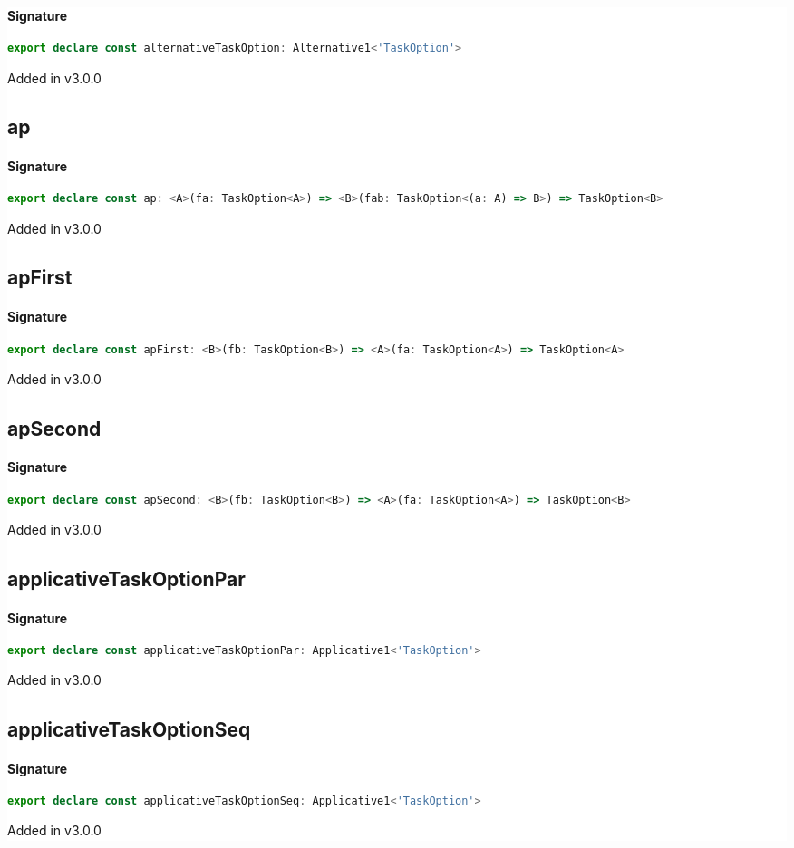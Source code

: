 **Signature**

```ts
export declare const alternativeTaskOption: Alternative1<'TaskOption'>
```

Added in v3.0.0

## ap

**Signature**

```ts
export declare const ap: <A>(fa: TaskOption<A>) => <B>(fab: TaskOption<(a: A) => B>) => TaskOption<B>
```

Added in v3.0.0

## apFirst

**Signature**

```ts
export declare const apFirst: <B>(fb: TaskOption<B>) => <A>(fa: TaskOption<A>) => TaskOption<A>
```

Added in v3.0.0

## apSecond

**Signature**

```ts
export declare const apSecond: <B>(fb: TaskOption<B>) => <A>(fa: TaskOption<A>) => TaskOption<B>
```

Added in v3.0.0

## applicativeTaskOptionPar

**Signature**

```ts
export declare const applicativeTaskOptionPar: Applicative1<'TaskOption'>
```

Added in v3.0.0

## applicativeTaskOptionSeq

**Signature**

```ts
export declare const applicativeTaskOptionSeq: Applicative1<'TaskOption'>
```

Added in v3.0.0
